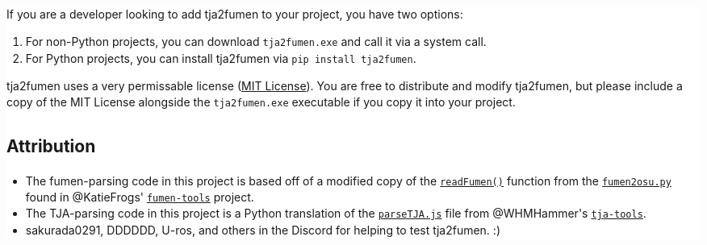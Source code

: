 If you are a developer looking to add tja2fumen to your project, you have two options:

1. For non-Python projects, you can download `tja2fumen.exe` and call it via a system call.
2. For Python projects, you can install tja2fumen via `pip install tja2fumen`.

tja2fumen uses a very permissable license ([MIT License](https://choosealicense.com/licenses/mit/)). You are free to distribute and modify tja2fumen, but please include a copy of the MIT License alongside the `tja2fumen.exe` executable if you copy it into your project.

## Attribution

- The fumen-parsing code in this project is based off of a modified copy of the [`readFumen()`](https://github.com/KatieFrogs/fumen-tools/blob/6ff3a2f7f53687f3dd49c5c57fcfc5ccbe3e5a10/fumen2osu/fumen2osu.py#L7-L152) function from the [`fumen2osu.py`](https://github.com/KatieFrogs/fumen-tools/blob/main/fumen2osu/fumen2osu.py) found in @KatieFrogs' [`fumen-tools`](https://github.com/KatieFrogs/fumen-tools) project.
- The TJA-parsing code in this project is a Python translation of the [`parseTJA.js`](https://github.com/WHMHammer/tja-tools/blob/master/src/js/parseTJA.js) file from @WHMHammer's [`tja-tools`](https://github.com/WHMHammer/tja-tools).
- sakurada0291, DDDDDD, U-ros, and others in the Discord for helping to test tja2fumen. :)
